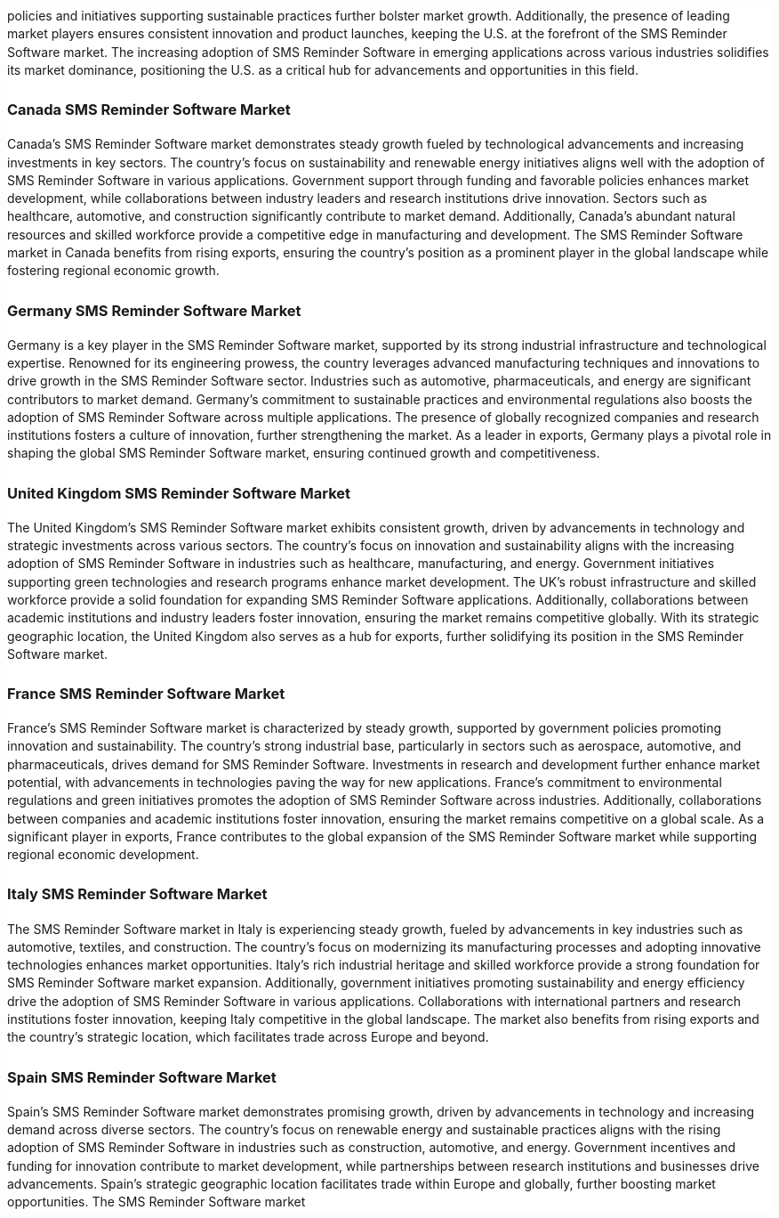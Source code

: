 policies and initiatives supporting sustainable practices further bolster market growth. Additionally, the presence of leading market players ensures consistent innovation and product launches, keeping the U.S. at the forefront of the SMS Reminder Software market. The increasing adoption of SMS Reminder Software in emerging applications across various industries solidifies its market dominance, positioning the U.S. as a critical hub for advancements and opportunities in this field.</p><h3>Canada SMS Reminder Software Market</h3><p>Canada&rsquo;s SMS Reminder Software market demonstrates steady growth fueled by technological advancements and increasing investments in key sectors. The country&rsquo;s focus on sustainability and renewable energy initiatives aligns well with the adoption of SMS Reminder Software in various applications. Government support through funding and favorable policies enhances market development, while collaborations between industry leaders and research institutions drive innovation. Sectors such as healthcare, automotive, and construction significantly contribute to market demand. Additionally, Canada&rsquo;s abundant natural resources and skilled workforce provide a competitive edge in manufacturing and development. The SMS Reminder Software market in Canada benefits from rising exports, ensuring the country&rsquo;s position as a prominent player in the global landscape while fostering regional economic growth.</p><h3>Germany SMS Reminder Software Market</h3><p>Germany is a key player in the SMS Reminder Software market, supported by its strong industrial infrastructure and technological expertise. Renowned for its engineering prowess, the country leverages advanced manufacturing techniques and innovations to drive growth in the SMS Reminder Software sector. Industries such as automotive, pharmaceuticals, and energy are significant contributors to market demand. Germany&rsquo;s commitment to sustainable practices and environmental regulations also boosts the adoption of SMS Reminder Software across multiple applications. The presence of globally recognized companies and research institutions fosters a culture of innovation, further strengthening the market. As a leader in exports, Germany plays a pivotal role in shaping the global SMS Reminder Software market, ensuring continued growth and competitiveness.</p><h3>United Kingdom SMS Reminder Software Market</h3><p>The United Kingdom&rsquo;s SMS Reminder Software market exhibits consistent growth, driven by advancements in technology and strategic investments across various sectors. The country&rsquo;s focus on innovation and sustainability aligns with the increasing adoption of SMS Reminder Software in industries such as healthcare, manufacturing, and energy. Government initiatives supporting green technologies and research programs enhance market development. The UK&rsquo;s robust infrastructure and skilled workforce provide a solid foundation for expanding SMS Reminder Software applications. Additionally, collaborations between academic institutions and industry leaders foster innovation, ensuring the market remains competitive globally. With its strategic geographic location, the United Kingdom also serves as a hub for exports, further solidifying its position in the SMS Reminder Software market.</p><h3>France SMS Reminder Software Market</h3><p>France&rsquo;s SMS Reminder Software market is characterized by steady growth, supported by government policies promoting innovation and sustainability. The country&rsquo;s strong industrial base, particularly in sectors such as aerospace, automotive, and pharmaceuticals, drives demand for SMS Reminder Software. Investments in research and development further enhance market potential, with advancements in technologies paving the way for new applications. France&rsquo;s commitment to environmental regulations and green initiatives promotes the adoption of SMS Reminder Software across industries. Additionally, collaborations between companies and academic institutions foster innovation, ensuring the market remains competitive on a global scale. As a significant player in exports, France contributes to the global expansion of the SMS Reminder Software market while supporting regional economic development.</p><h3>Italy SMS Reminder Software Market</h3><p>The SMS Reminder Software market in Italy is experiencing steady growth, fueled by advancements in key industries such as automotive, textiles, and construction. The country&rsquo;s focus on modernizing its manufacturing processes and adopting innovative technologies enhances market opportunities. Italy&rsquo;s rich industrial heritage and skilled workforce provide a strong foundation for SMS Reminder Software market expansion. Additionally, government initiatives promoting sustainability and energy efficiency drive the adoption of SMS Reminder Software in various applications. Collaborations with international partners and research institutions foster innovation, keeping Italy competitive in the global landscape. The market also benefits from rising exports and the country&rsquo;s strategic location, which facilitates trade across Europe and beyond.</p><h3>Spain SMS Reminder Software Market</h3><p>Spain&rsquo;s SMS Reminder Software market demonstrates promising growth, driven by advancements in technology and increasing demand across diverse sectors. The country&rsquo;s focus on renewable energy and sustainable practices aligns with the rising adoption of SMS Reminder Software in industries such as construction, automotive, and energy. Government incentives and funding for innovation contribute to market development, while partnerships between research institutions and businesses drive advancements. Spain&rsquo;s strategic geographic location facilitates trade within Europe and globally, further boosting market opportunities. The SMS Reminder Software market